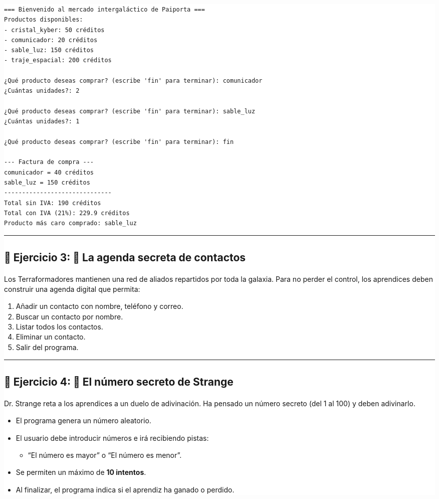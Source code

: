 ```
=== Bienvenido al mercado intergaláctico de Paiporta ===
Productos disponibles:
- cristal_kyber: 50 créditos
- comunicador: 20 créditos
- sable_luz: 150 créditos
- traje_espacial: 200 créditos

¿Qué producto deseas comprar? (escribe 'fin' para terminar): comunicador
¿Cuántas unidades?: 2

¿Qué producto deseas comprar? (escribe 'fin' para terminar): sable_luz
¿Cuántas unidades?: 1

¿Qué producto deseas comprar? (escribe 'fin' para terminar): fin

--- Factura de compra ---
comunicador = 40 créditos
sable_luz = 150 créditos
------------------------------
Total sin IVA: 190 créditos
Total con IVA (21%): 229.9 créditos
Producto más caro comprado: sable_luz
```



---

## 🔹 Ejercicio 3: 📇 La agenda secreta de contactos

Los Terraformadores mantienen una red de aliados repartidos por toda la galaxia. Para no perder el control, los aprendices deben construir una agenda digital que permita:

1. Añadir un contacto con nombre, teléfono y correo.
2. Buscar un contacto por nombre.
3. Listar todos los contactos.
4. Eliminar un contacto.
5. Salir del programa.


---

## 🔹 Ejercicio 4: 🎲 El número secreto de Strange

Dr. Strange reta a los aprendices a un duelo de adivinación. Ha pensado un número secreto (del 1 al 100) y deben adivinarlo.

* El programa genera un número aleatorio.
* El usuario debe introducir números e irá recibiendo pistas:

  * “El número es mayor” o “El número es menor”.
* Se permiten un máximo de **10 intentos**.
* Al finalizar, el programa indica si el aprendiz ha ganado o perdido.
